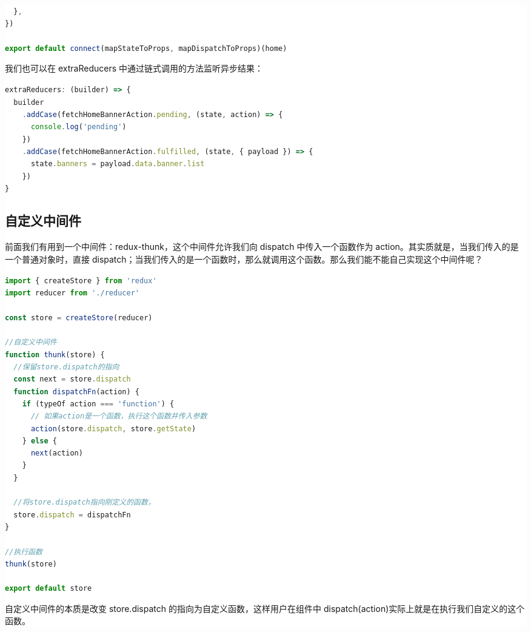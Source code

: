 ```jsx
  },
})

export default connect(mapStateToProps, mapDispatchToProps)(home)
```

我们也可以在 extraReducers 中通过链式调用的方法监听异步结果：

```js
extraReducers: (builder) => {
  builder
    .addCase(fetchHomeBannerAction.pending, (state, action) => {
      console.log('pending')
    })
    .addCase(fetchHomeBannerAction.fulfilled, (state, { payload }) => {
      state.banners = payload.data.banner.list
    })
}
```

## 自定义中间件

前面我们有用到一个中间件：redux-thunk，这个中间件允许我们向 dispatch 中传入一个函数作为 action。其实质就是，当我们传入的是一个普通对象时，直接 dispatch；当我们传入的是一个函数时，那么就调用这个函数。那么我们能不能自己实现这个中间件呢？

```js
import { createStore } from 'redux'
import reducer from './reducer'

const store = createStore(reducer)

//自定义中间件
function thunk(store) {
  //保留store.dispatch的指向
  const next = store.dispatch
  function dispatchFn(action) {
    if (typeOf action === 'function') {
      // 如果action是一个函数，执行这个函数并传入参数
      action(store.dispatch, store.getState)
    } else {
      next(action)
    }
  }

  //将store.dispatch指向刚定义的函数，
  store.dispatch = dispatchFn
}

//执行函数
thunk(store)

export default store
```

自定义中间件的本质是改变 store.dispatch 的指向为自定义函数，这样用户在组件中 dispatch(action)实际上就是在执行我们自定义的这个函数。
